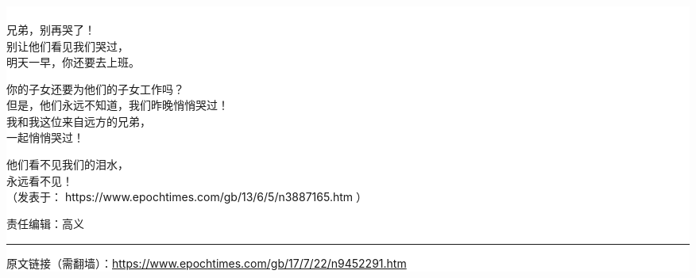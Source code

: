   <br/>
  兄弟，别再哭了！
  <br/>
  别让他们看见我们哭过，
  <br/>
  明天一早，你还要去上班。
 </p>
 <p>
  你的子女还要为他们的子女工作吗？
  <br/>
  但是，他们永远不知道，我们昨晚悄悄哭过！
  <br/>
  我和我这位来自远方的兄弟，
  <br/>
  一起悄悄哭过！
 </p>
 <p>
  他们看不见我们的泪水，
  <br/>
  永远看不见！
  <br/>
  （发表于：
  <ok href="https://www.epochtimes.com/gb/13/6/5/n3887165.htm">
   https://www.epochtimes.com/gb/13/6/5/n3887165.htm
  </ok>
  ）
 </p>
 <div data-blogger-escaped-style="color: #1d2129; display: inline; font-family: 'San Francisco', -apple-system, BlinkMacSystemFont, '.SFNSText-Regular', sans-serif; letter-spacing: -0.23999999463558197px; margin-top: 6px;">
  责任编辑：高义
 </div>
 
 <div id="below_article_ad">
 </div>
</div>


---

原文链接（需翻墙）：https://www.epochtimes.com/gb/17/7/22/n9452291.htm